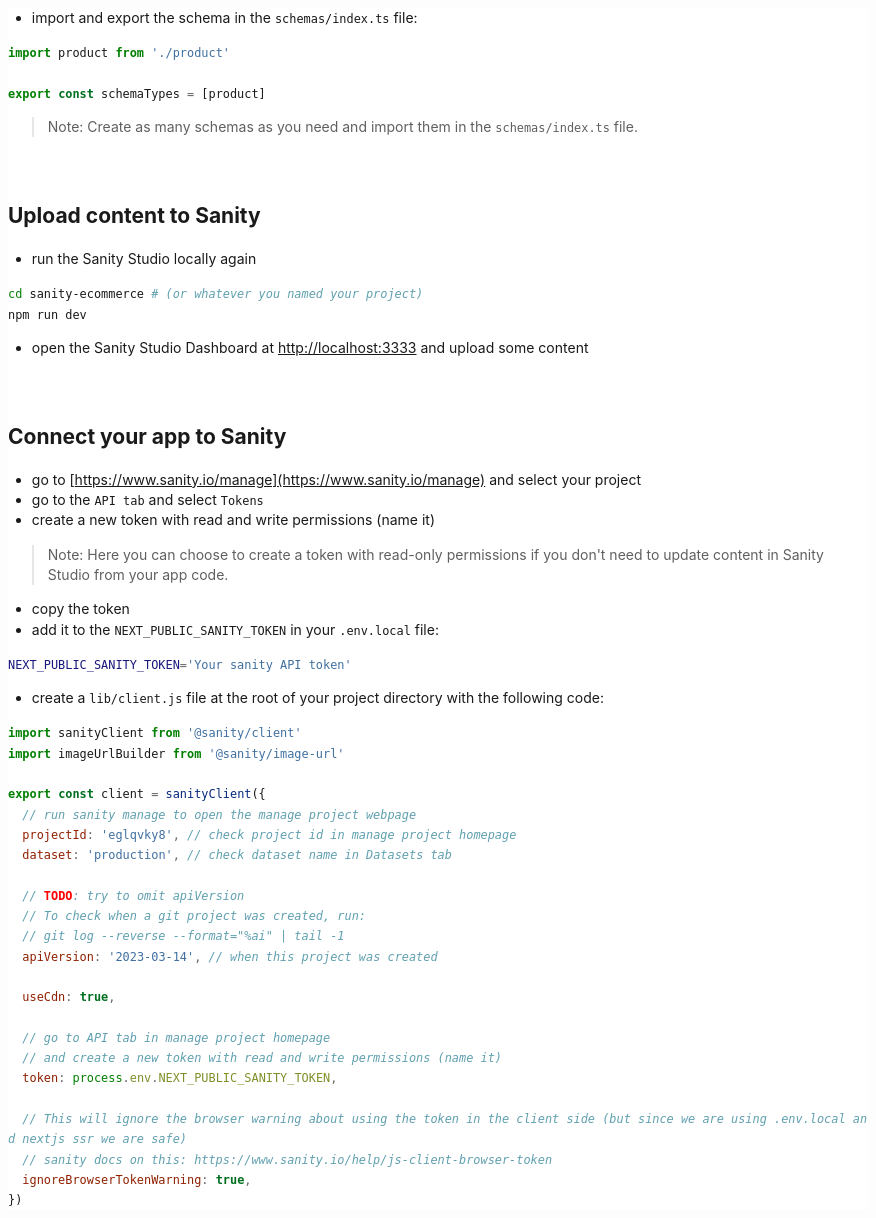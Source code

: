 - import and export the schema in the `schemas/index.ts` file:

```ts
import product from './product'

export const schemaTypes = [product]
```

> Note: Create as many schemas as you need and import them in the `schemas/index.ts` file.

&nbsp;

## Upload content to Sanity

- run the Sanity Studio locally again

```bash
cd sanity-ecommerce # (or whatever you named your project)
npm run dev
```

- open the Sanity Studio Dashboard at [http://localhost:3333](http://localhost:3333) and upload some content

&nbsp;

## Connect your app to Sanity

- go to [https://www.sanity.io/manage](https://www.sanity.io/manage) and select your project
- go to the `API tab` and select `Tokens`
- create a new token with read and write permissions (name it)

> Note: Here you can choose to create a token with read-only permissions if you don't need to update content in Sanity Studio from your app code.

- copy the token
- add it to the `NEXT_PUBLIC_SANITY_TOKEN` in your `.env.local` file:

```bash
NEXT_PUBLIC_SANITY_TOKEN='Your sanity API token'
```

- create a `lib/client.js` file at the root of your project directory with the following code:

```js
import sanityClient from '@sanity/client'
import imageUrlBuilder from '@sanity/image-url'

export const client = sanityClient({
  // run sanity manage to open the manage project webpage
  projectId: 'eglqvky8', // check project id in manage project homepage
  dataset: 'production', // check dataset name in Datasets tab

  // TODO: try to omit apiVersion
  // To check when a git project was created, run:
  // git log --reverse --format="%ai" | tail -1
  apiVersion: '2023-03-14', // when this project was created

  useCdn: true,

  // go to API tab in manage project homepage
  // and create a new token with read and write permissions (name it)
  token: process.env.NEXT_PUBLIC_SANITY_TOKEN,

  // This will ignore the browser warning about using the token in the client side (but since we are using .env.local and nextjs ssr we are safe)
  // sanity docs on this: https://www.sanity.io/help/js-client-browser-token
  ignoreBrowserTokenWarning: true,
})
```